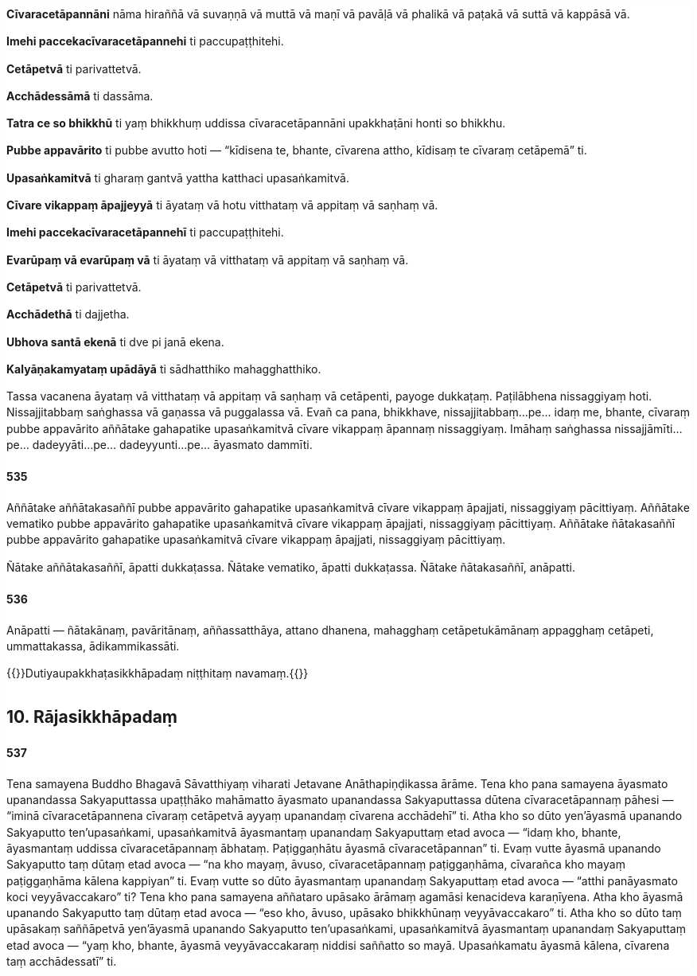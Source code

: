 **Cīvaracetāpannāni** nāma hiraññā vā suvaṇṇā vā muttā vā maṇī vā pavāḷā vā phalikā vā paṭakā vā suttā vā kappāsā vā.

**Imehi paccekacīvaracetāpannehi** ti paccupaṭṭhitehi.

**Cetāpetvā** ti parivattetvā.

**Acchādessāmā** ti dassāma.

**Tatra ce so bhikkhū** ti yaṃ bhikkhuṃ uddissa cīvaracetāpannāni upakkhaṭāni honti so bhikkhu.

**Pubbe appavārito** ti pubbe avutto hoti — “kīdisena te, bhante, cīvarena attho, kīdisaṃ te cīvaraṃ cetāpemā” ti.

**Upasaṅkamitvā** ti gharaṃ gantvā yattha katthaci upasaṅkamitvā.

**Cīvare vikappaṃ āpajjeyyā** ti āyataṃ vā hotu vitthataṃ vā appitaṃ vā saṇhaṃ vā.

**Imehi paccekacīvaracetāpannehī** ti paccupaṭṭhitehi.

**Evarūpaṃ vā evarūpaṃ vā** ti āyataṃ vā vitthataṃ vā appitaṃ vā saṇhaṃ vā.

**Cetāpetvā** ti parivattetvā.

**Acchādethā** ti dajjetha.

**Ubhova santā ekenā** ti dve pi janā ekena.

**Kalyāṇakamyataṃ upādāyā** ti sādhatthiko mahagghatthiko.

Tassa vacanena āyataṃ vā vitthataṃ vā appitaṃ vā saṇhaṃ vā cetāpenti, payoge dukkaṭaṃ. Paṭilābhena nissaggiyaṃ hoti. Nissajjitabbaṃ saṅghassa vā gaṇassa vā puggalassa vā. Evañ ca pana, bhikkhave, nissajjitabbaṃ…pe… idaṃ me, bhante, cīvaraṃ pubbe appavārito aññātake gahapatike upasaṅkamitvā cīvare vikappaṃ āpannaṃ nissaggiyaṃ. Imāhaṃ saṅghassa nissajjāmīti…pe… dadeyyāti…pe… dadeyyunti…pe… āyasmato dammīti.

#### 535

Aññātake aññātakasaññī pubbe appavārito gahapatike upasaṅkamitvā cīvare vikappaṃ āpajjati, nissaggiyaṃ pācittiyaṃ. Aññātake vematiko pubbe appavārito gahapatike upasaṅkamitvā cīvare vikappaṃ āpajjati, nissaggiyaṃ pācittiyaṃ. Aññātake ñātakasaññī pubbe appavārito gahapatike upasaṅkamitvā cīvare vikappaṃ āpajjati, nissaggiyaṃ pācittiyaṃ.

Ñātake aññātakasaññī, āpatti dukkaṭassa. Ñātake vematiko, āpatti dukkaṭassa. Ñātake ñātakasaññī, anāpatti.

#### 536

Anāpatti — ñātakānaṃ, pavāritānaṃ, aññassatthāya, attano dhanena, mahagghaṃ cetāpetukāmānaṃ appagghaṃ cetāpeti, ummattakassa, ādikammikassāti.

{{<eop>}}Dutiyaupakkhaṭasikkhāpadaṃ niṭṭhitaṃ navamaṃ.{{</eop>}}

## 10. Rājasikkhāpadaṃ

#### 537

Tena samayena Buddho Bhagavā Sāvatthiyaṃ viharati Jetavane Anāthapiṇḍikassa ārāme. Tena kho pana samayena āyasmato upanandassa Sakyaputtassa upaṭṭhāko mahāmatto āyasmato upanandassa Sakyaputtassa dūtena cīvaracetāpannaṃ pāhesi — “iminā cīvaracetāpannena cīvaraṃ cetāpetvā ayyaṃ upanandaṃ cīvarena acchādehī” ti. Atha kho so dūto yen’āyasmā upanando Sakyaputto ten’upasaṅkami, upasaṅkamitvā āyasmantaṃ upanandaṃ Sakyaputtaṃ etad avoca — “idaṃ kho, bhante, āyasmantaṃ uddissa cīvaracetāpannaṃ ābhataṃ. Paṭiggaṇhātu āyasmā cīvaracetāpannan” ti. Evaṃ vutte āyasmā upanando Sakyaputto taṃ dūtaṃ etad avoca — “na kho mayaṃ, āvuso, cīvaracetāpannaṃ paṭiggaṇhāma, cīvarañca kho mayaṃ paṭiggaṇhāma kālena kappiyan” ti. Evaṃ vutte so dūto āyasmantaṃ upanandaṃ Sakyaputtaṃ etad avoca — “atthi panāyasmato koci veyyāvaccakaro” ti? Tena kho pana samayena aññataro upāsako ārāmaṃ agamāsi kenacideva karaṇīyena. Atha kho āyasmā upanando Sakyaputto taṃ dūtaṃ etad avoca — “eso kho, āvuso, upāsako bhikkhūnaṃ veyyāvaccakaro” ti. Atha kho so dūto taṃ upāsakaṃ saññāpetvā yen’āyasmā upanando Sakyaputto ten’upasaṅkami, upasaṅkamitvā āyasmantaṃ upanandaṃ Sakyaputtaṃ etad avoca — “yaṃ kho, bhante, āyasmā veyyāvaccakaraṃ niddisi saññatto so mayā. Upasaṅkamatu āyasmā kālena, cīvarena taṃ acchādessatī” ti.
